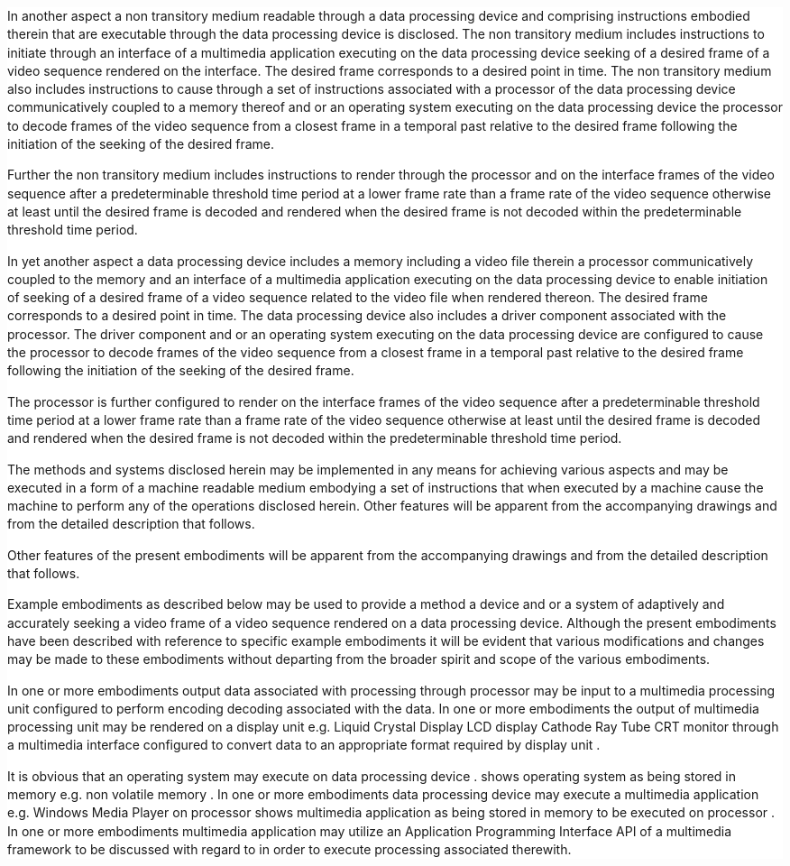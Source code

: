 In another aspect a non transitory medium readable through a data processing device and comprising instructions embodied therein that are executable through the data processing device is disclosed. The non transitory medium includes instructions to initiate through an interface of a multimedia application executing on the data processing device seeking of a desired frame of a video sequence rendered on the interface. The desired frame corresponds to a desired point in time. The non transitory medium also includes instructions to cause through a set of instructions associated with a processor of the data processing device communicatively coupled to a memory thereof and or an operating system executing on the data processing device the processor to decode frames of the video sequence from a closest frame in a temporal past relative to the desired frame following the initiation of the seeking of the desired frame.

Further the non transitory medium includes instructions to render through the processor and on the interface frames of the video sequence after a predeterminable threshold time period at a lower frame rate than a frame rate of the video sequence otherwise at least until the desired frame is decoded and rendered when the desired frame is not decoded within the predeterminable threshold time period.

In yet another aspect a data processing device includes a memory including a video file therein a processor communicatively coupled to the memory and an interface of a multimedia application executing on the data processing device to enable initiation of seeking of a desired frame of a video sequence related to the video file when rendered thereon. The desired frame corresponds to a desired point in time. The data processing device also includes a driver component associated with the processor. The driver component and or an operating system executing on the data processing device are configured to cause the processor to decode frames of the video sequence from a closest frame in a temporal past relative to the desired frame following the initiation of the seeking of the desired frame.

The processor is further configured to render on the interface frames of the video sequence after a predeterminable threshold time period at a lower frame rate than a frame rate of the video sequence otherwise at least until the desired frame is decoded and rendered when the desired frame is not decoded within the predeterminable threshold time period.

The methods and systems disclosed herein may be implemented in any means for achieving various aspects and may be executed in a form of a machine readable medium embodying a set of instructions that when executed by a machine cause the machine to perform any of the operations disclosed herein. Other features will be apparent from the accompanying drawings and from the detailed description that follows.

Other features of the present embodiments will be apparent from the accompanying drawings and from the detailed description that follows.

Example embodiments as described below may be used to provide a method a device and or a system of adaptively and accurately seeking a video frame of a video sequence rendered on a data processing device. Although the present embodiments have been described with reference to specific example embodiments it will be evident that various modifications and changes may be made to these embodiments without departing from the broader spirit and scope of the various embodiments.

In one or more embodiments output data associated with processing through processor may be input to a multimedia processing unit configured to perform encoding decoding associated with the data. In one or more embodiments the output of multimedia processing unit may be rendered on a display unit e.g. Liquid Crystal Display LCD display Cathode Ray Tube CRT monitor through a multimedia interface configured to convert data to an appropriate format required by display unit .

It is obvious that an operating system may execute on data processing device . shows operating system as being stored in memory e.g. non volatile memory . In one or more embodiments data processing device may execute a multimedia application e.g. Windows Media Player on processor shows multimedia application as being stored in memory to be executed on processor . In one or more embodiments multimedia application may utilize an Application Programming Interface API of a multimedia framework to be discussed with regard to in order to execute processing associated therewith.
